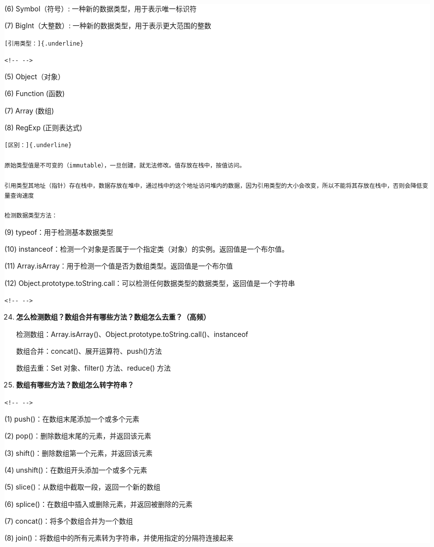 (6) Symbol（符号）: 一种新的数据类型，用于表示唯一标识符

(7) BigInt（大整数）: 一种新的数据类型，用于表示更大范围的整数

    [引用类型：]{.underline}

```{=html}
<!-- -->
```
(5) Object（对象）

(6) Function (函数)

(7) Array (数组)

(8) RegExp (正则表达式)

    [区别：]{.underline}

    原始类型值是不可变的（immutable），一旦创建，就无法修改。值存放在栈中，按值访问。

    引用类型其地址（指针）存在栈中，数据存放在堆中，通过栈中的这个地址访问堆内的数据，因为引用类型的大小会改变，所以不能将其存放在栈中，否则会降低变量查询速度

    检测数据类型方法：

(9) typeof：用于检测基本数据类型

(10) instanceof：检测一个对象是否属于一个指定类（对象）的实例。返回值是一个布尔值。

(11) Array.isArray：用于检测一个值是否为数组类型。返回值是一个布尔值

(12) Object.prototype.toString.call：可以检测任何数据类型的数据类型，返回值是一个字符串

```{=html}
<!-- -->
```
24. **怎么检测数组？数组合并有哪些方法？数组怎么去重？（高频）**

    检测数组：Array.isArray()、Object.prototype.toString.call()、instanceof

    数组合并：concat()、展开运算符、push()方法

    数组去重：Set 对象、filter() 方法、reduce() 方法

25. **数组有哪些方法？数组怎么转字符串？**

```{=html}
<!-- -->
```
(1) push()：在数组末尾添加一个或多个元素

(2) pop()：删除数组末尾的元素，并返回该元素

(3) shift()：删除数组第一个元素，并返回该元素

(4) unshift()：在数组开头添加一个或多个元素

(5) slice()：从数组中截取一段，返回一个新的数组

(6) splice()：在数组中插入或删除元素，并返回被删除的元素

(7) concat()：将多个数组合并为一个数组

(8) join()：将数组中的所有元素转为字符串，并使用指定的分隔符连接起来
